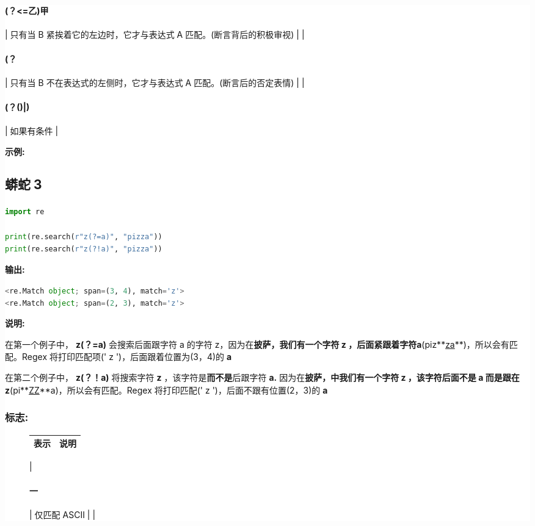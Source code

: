 #### (？<=乙)甲

 | 只有当 B 紧挨着它的左边时，它才与表达式 A 匹配。(断言背后的积极审视) |
| 

#### (？

 | 只有当 B 不在表达式的左侧时，它才与表达式 A 匹配。(断言后的否定表情) |
| 

#### (？()&#124;)

 | 如果有条件 |

</figure>

**示例:**

## 蟒蛇 3

```py
import re

print(re.search(r"z(?=a)", "pizza"))
print(re.search(r"z(?!a)", "pizza"))
```

**输出:**

```py
<re.Match object; span=(3, 4), match='z'>
<re.Match object; span=(2, 3), match='z'>
```

**说明:**

在第一个例子中， **z(？=a)** 会搜索后面跟字符 a 的字符 z，因为在**披萨，**我们有一个字符 **z** ，后面紧跟着字符**a**(piz**<u>za</u>**)，所以会有匹配。Regex 将打印匹配项(' z ')，后面跟着位置为(3，4)的 **a**

在第二个例子中， **z(？！a)** 将搜索字符 **z** ，该字符是**而不是**后跟字符 **a.** 因为在**披萨，**中我们有一个字符 **z** ，该字符后面不是 **a** 而是跟在**z**(pi**<u>ZZ</u>**a)，所以会有匹配。Regex 将打印匹配(' z ')，后面不跟有位置(2，3)的 **a**

### 标志:

<figure class="table">

| 表示 | 说明 |
| --- | --- |
| 

#### 一

 | 仅匹配 ASCII |
| 
